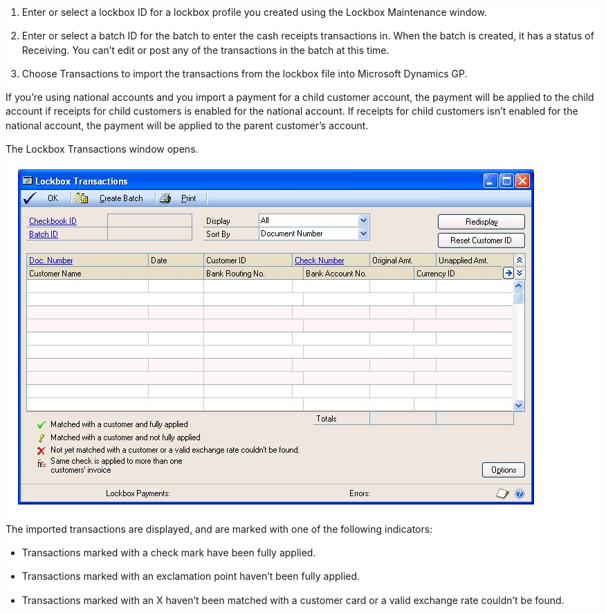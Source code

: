 1. Enter or select a lockbox ID for a lockbox profile you created using the
    Lockbox Maintenance window.

2. Enter or select a batch ID for the batch to enter the cash receipts
    transactions in. When the batch is created, it has a status of Receiving.
    You can’t edit or post any of the transactions in the batch at this time.

3. Choose Transactions to import the transactions from the lockbox file into
    Microsoft Dynamics GP.

If you’re using national accounts and you import a payment for a child
customer account, the payment will be applied to the child account if
receipts for child customers is enabled for the national account. If
receipts for child customers isn’t enabled for the national account, the
payment will be applied to the parent customer’s account.

The Lockbox Transactions window opens.

![A screenshot of a social media post Description automatically generated](media/07522da4c6bc06ba1bb73ce13d254ce2.jpg)

The imported transactions are displayed, and are marked with one of the
following indicators:

- Transactions marked with a check mark have been fully applied.

- Transactions marked with an exclamation point haven’t been fully applied.

- Transactions marked with an X haven’t been matched with a customer card or a
    valid exchange rate couldn’t be found.
